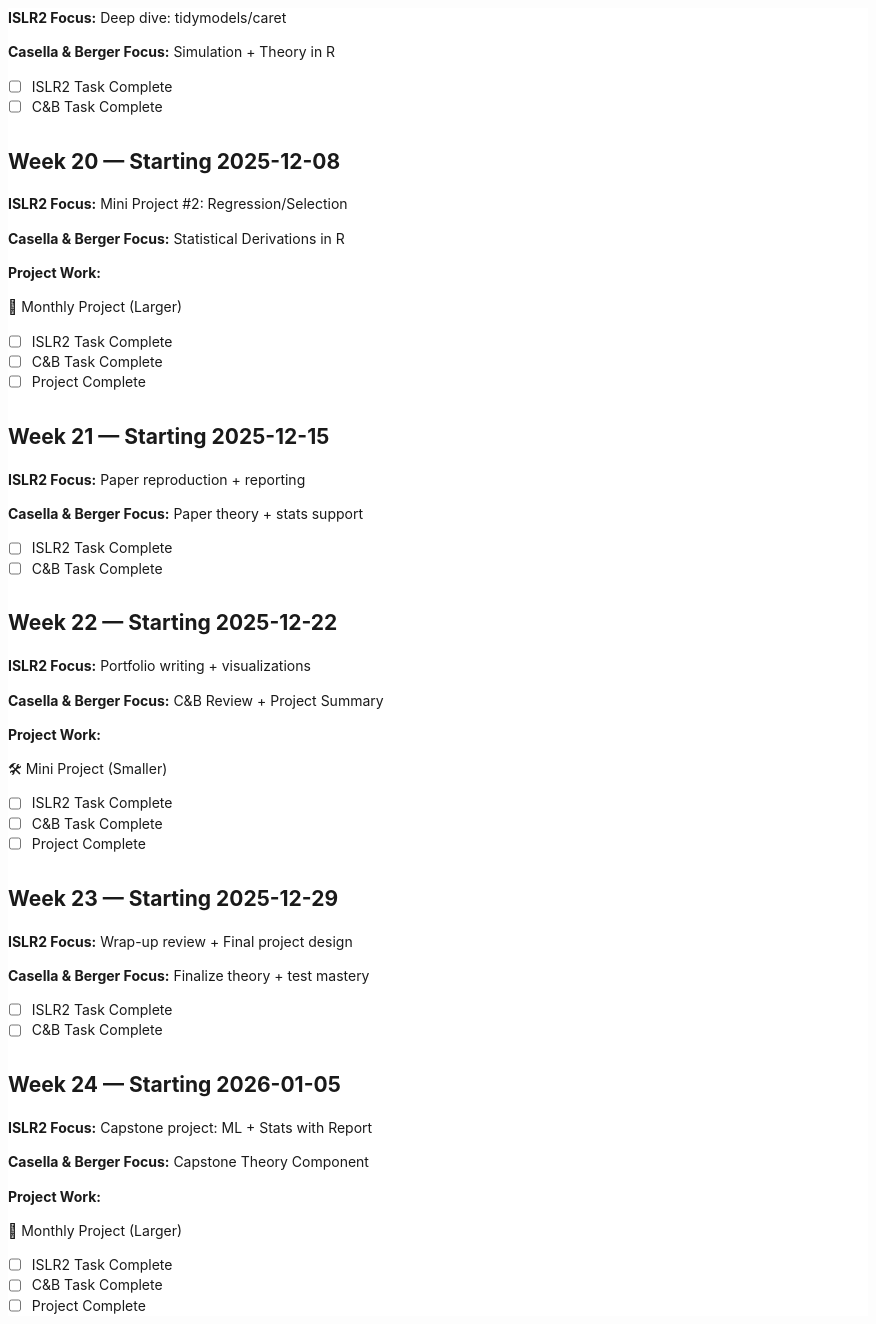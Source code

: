 **ISLR2 Focus:** Deep dive: tidymodels/caret

**Casella & Berger Focus:** Simulation + Theory in R

- [ ] ISLR2 Task Complete
- [ ] C&B Task Complete

## Week 20 — Starting 2025-12-08

**ISLR2 Focus:** Mini Project #2: Regression/Selection

**Casella & Berger Focus:** Statistical Derivations in R

**Project Work:**

📌 Monthly Project (Larger)

- [ ] ISLR2 Task Complete
- [ ] C&B Task Complete
- [ ] Project Complete

## Week 21 — Starting 2025-12-15

**ISLR2 Focus:** Paper reproduction + reporting

**Casella & Berger Focus:** Paper theory + stats support

- [ ] ISLR2 Task Complete
- [ ] C&B Task Complete

## Week 22 — Starting 2025-12-22

**ISLR2 Focus:** Portfolio writing + visualizations

**Casella & Berger Focus:** C&B Review + Project Summary

**Project Work:**

🛠️ Mini Project (Smaller)

- [ ] ISLR2 Task Complete
- [ ] C&B Task Complete
- [ ] Project Complete

## Week 23 — Starting 2025-12-29

**ISLR2 Focus:** Wrap-up review + Final project design

**Casella & Berger Focus:** Finalize theory + test mastery

- [ ] ISLR2 Task Complete
- [ ] C&B Task Complete

## Week 24 — Starting 2026-01-05

**ISLR2 Focus:** Capstone project: ML + Stats with Report

**Casella & Berger Focus:** Capstone Theory Component

**Project Work:**

📌 Monthly Project (Larger)

- [ ] ISLR2 Task Complete
- [ ] C&B Task Complete
- [ ] Project Complete
